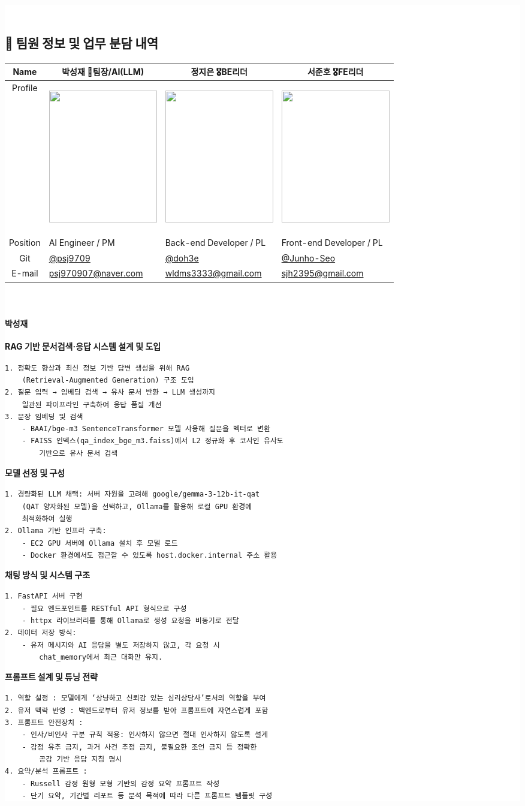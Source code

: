 <br>

## 👤 팀원 정보 및 업무 분담 내역

|   Name   | 박성재 👑팀장/AI(LLM)                                                                                          | 정지은 🎖️BE리더                                                                                                                                  | 서준호 🎖️FE리더                                                                                                                                 |
|:--------:|-----------------------------------------------------------------------------------------------------------|----------------------------------------------------------------------------------------------------------------------------------------------|---------------------------------------------------------------------------------------------------------------------------------------------|
| Profile  | <p align="center"><img src="https://github.com/user-attachments/assets/dbe18f38-8c11-4eef-b647-284471db0f79" style="width:180px; height:220px; object-fit:cover;"></p> | <p align="center"><img src="https://github.com/user-attachments/assets/2a54ffa1-2d0a-4ba7-962b-dba3f71b12c4" style="width:180px; height:220px; object-fit:cover;"></p> | <p align="center"><img src="https://github.com/user-attachments/assets/7fbc1c37-ba64-412f-9bb2-275a2d060e23" style="width:180px; height:220px; object-fit:cover;"></p> |
| Position | AI Engineer / PM                                                                                          | Back-end Developer / PL                                                                                                                      | Front-end Developer / PL                                                                                                                    |
|   Git    | [@psj9709](https://github.com/psj9709)                                                                | [@doh3e](https://github.com/doh3e)                                                                                                           | [@Junho-Seo](https://github.com/Junho-Seo)                                                                                                  |
|  E-mail  | psj970907@naver.com                                                                                 | wldms3333@gmail.com                                                                                                                          | sjh2395@gmail.com                                                                                                                           |

<br>

<div>

### `박성재`

**RAG 기반 문서검색·응답 시스템 설계 및 도입**

    1. 정확도 향상과 최신 정보 기반 답변 생성을 위해 RAG
        (Retrieval-Augmented Generation) 구조 도입
    2. 질문 입력 → 임베딩 검색 → 유사 문서 반환 → LLM 생성까지
        일관된 파이프라인 구축하여 응답 품질 개선
    3. 문장 임베딩 및 검색
        - BAAI/bge-m3 SentenceTransformer 모델 사용해 질문을 벡터로 변환
        - FAISS 인덱스(qa_index_bge_m3.faiss)에서 L2 정규화 후 코사인 유사도
            기반으로 유사 문서 검색

**모델 선정 및 구성**

    1. 경량화된 LLM 채택: 서버 자원을 고려해 google/gemma-3-12b-it-qat
        (QAT 양자화된 모델)을 선택하고, Ollama를 활용해 로컬 GPU 환경에
        최적화하여 실행
    2. Ollama 기반 인프라 구축:
        - EC2 GPU 서버에 Ollama 설치 후 모델 로드
        - Docker 환경에서도 접근할 수 있도록 host.docker.internal 주소 활용

**채팅 방식 및 시스템 구조**

    1. FastAPI 서버 구현
        - 필요 엔드포인트를 RESTful API 형식으로 구성
        - httpx 라이브러리를 통해 Ollama로 생성 요청을 비동기로 전달
    2. 데이터 저장 방식:
        - 유저 메시지와 AI 응답을 별도 저장하지 않고, 각 요청 시
            chat_memory에서 최근 대화만 유지.      

**프롬프트 설계 및 튜닝 전략**

    1. 역할 설정 : 모델에게 ‘상냥하고 신뢰감 있는 심리상담사’로서의 역할을 부여
    2. 유저 맥락 반영 : 백엔드로부터 유저 정보를 받아 프롬프트에 자연스럽게 포함
    3. 프롬프트 안전장치 :
        - 인사/비인사 구분 규칙 적용: 인사하지 않으면 절대 인사하지 않도록 설계
        - 감정 유추 금지, 과거 사건 추정 금지, 불필요한 조언 금지 등 정확한
            공감 기반 응답 지침 명시
    4. 요약/분석 프롬프트 :
        - Russell 감정 원형 모형 기반의 감정 요약 프롬프트 작성
        - 단기 요약, 기간별 리포트 등 분석 목적에 따라 다른 프롬프트 템플릿 구성
